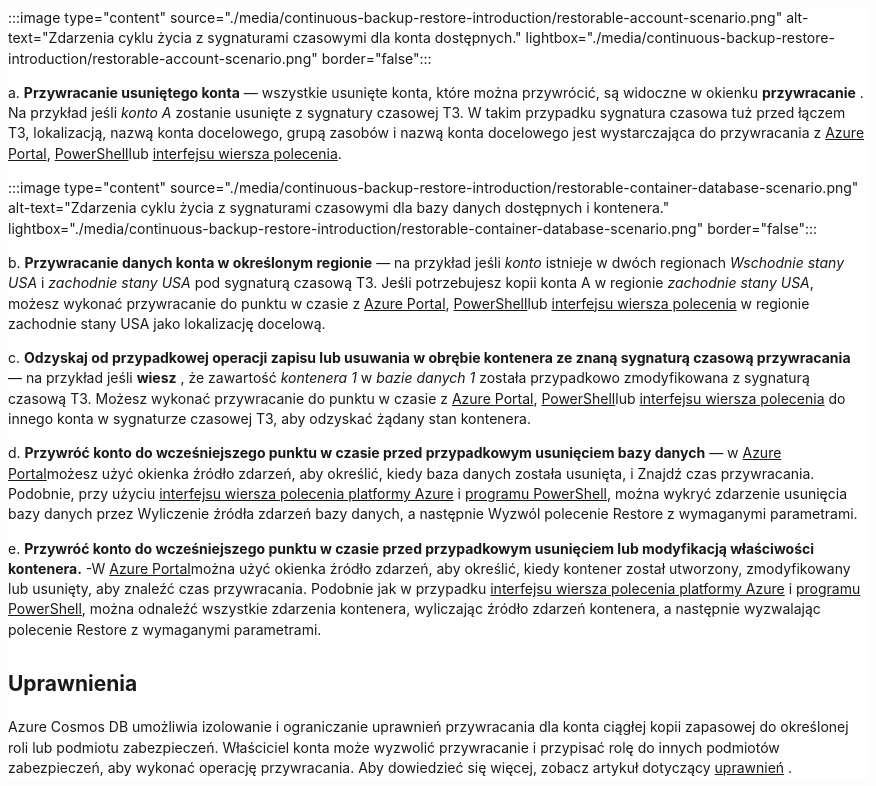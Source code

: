 :::image type="content" source="./media/continuous-backup-restore-introduction/restorable-account-scenario.png" alt-text="Zdarzenia cyklu życia z sygnaturami czasowymi dla konta dostępnych." lightbox="./media/continuous-backup-restore-introduction/restorable-account-scenario.png" border="false":::

a. **Przywracanie usuniętego konta** — wszystkie usunięte konta, które można przywrócić, są widoczne w okienku **przywracanie** . Na przykład jeśli *konto A* zostanie usunięte z sygnatury czasowej T3. W takim przypadku sygnatura czasowa tuż przed łączem T3, lokalizacją, nazwą konta docelowego, grupą zasobów i nazwą konta docelowego jest wystarczająca do przywracania z [Azure Portal](continuous-backup-restore-portal.md#restore-deleted-account), [PowerShell](continuous-backup-restore-powershell.md#trigger-restore)lub [interfejsu wiersza polecenia](continuous-backup-restore-command-line.md#trigger-restore).  

:::image type="content" source="./media/continuous-backup-restore-introduction/restorable-container-database-scenario.png" alt-text="Zdarzenia cyklu życia z sygnaturami czasowymi dla bazy danych dostępnych i kontenera." lightbox="./media/continuous-backup-restore-introduction/restorable-container-database-scenario.png" border="false":::

b. **Przywracanie danych konta w określonym regionie** — na przykład jeśli *konto* istnieje w dwóch regionach *Wschodnie stany USA* i *zachodnie stany USA* pod sygnaturą czasową T3. Jeśli potrzebujesz kopii konta A w regionie *zachodnie stany USA*, możesz wykonać przywracanie do punktu w czasie z [Azure Portal](continuous-backup-restore-portal.md), [PowerShell](continuous-backup-restore-powershell.md#trigger-restore)lub [interfejsu wiersza polecenia](continuous-backup-restore-command-line.md#trigger-restore) w regionie zachodnie stany USA jako lokalizację docelową.

c. **Odzyskaj od przypadkowej operacji zapisu lub usuwania w obrębie kontenera ze znaną sygnaturą czasową przywracania** — na przykład jeśli **wiesz** , że zawartość *kontenera 1* w *bazie danych 1* została przypadkowo zmodyfikowana z sygnaturą czasową T3. Możesz wykonać przywracanie do punktu w czasie z [Azure Portal](continuous-backup-restore-portal.md#restore-live-account), [PowerShell](continuous-backup-restore-powershell.md#trigger-restore)lub [interfejsu wiersza polecenia](continuous-backup-restore-command-line.md#trigger-restore) do innego konta w sygnaturze czasowej T3, aby odzyskać żądany stan kontenera.

d. **Przywróć konto do wcześniejszego punktu w czasie przed przypadkowym usunięciem bazy danych** — w [Azure Portal](continuous-backup-restore-portal.md#restore-live-account)możesz użyć okienka źródło zdarzeń, aby określić, kiedy baza danych została usunięta, i Znajdź czas przywracania. Podobnie, przy użyciu [interfejsu wiersza polecenia platformy Azure](continuous-backup-restore-command-line.md#trigger-restore) i [programu PowerShell](continuous-backup-restore-powershell.md#trigger-restore), można wykryć zdarzenie usunięcia bazy danych przez Wyliczenie źródła zdarzeń bazy danych, a następnie Wyzwól polecenie Restore z wymaganymi parametrami.

e. **Przywróć konto do wcześniejszego punktu w czasie przed przypadkowym usunięciem lub modyfikacją właściwości kontenera.** -W [Azure Portal](continuous-backup-restore-portal.md#restore-live-account)można użyć okienka źródło zdarzeń, aby określić, kiedy kontener został utworzony, zmodyfikowany lub usunięty, aby znaleźć czas przywracania. Podobnie jak w przypadku [interfejsu wiersza polecenia platformy Azure](continuous-backup-restore-command-line.md#trigger-restore) i [programu PowerShell](continuous-backup-restore-powershell.md#trigger-restore), można odnaleźć wszystkie zdarzenia kontenera, wyliczając źródło zdarzeń kontenera, a następnie wyzwalając polecenie Restore z wymaganymi parametrami.

## <a name="permissions"></a>Uprawnienia

Azure Cosmos DB umożliwia izolowanie i ograniczanie uprawnień przywracania dla konta ciągłej kopii zapasowej do określonej roli lub podmiotu zabezpieczeń. Właściciel konta może wyzwolić przywracanie i przypisać rolę do innych podmiotów zabezpieczeń, aby wykonać operację przywracania. Aby dowiedzieć się więcej, zobacz artykuł dotyczący [uprawnień](continuous-backup-restore-permissions.md) .
